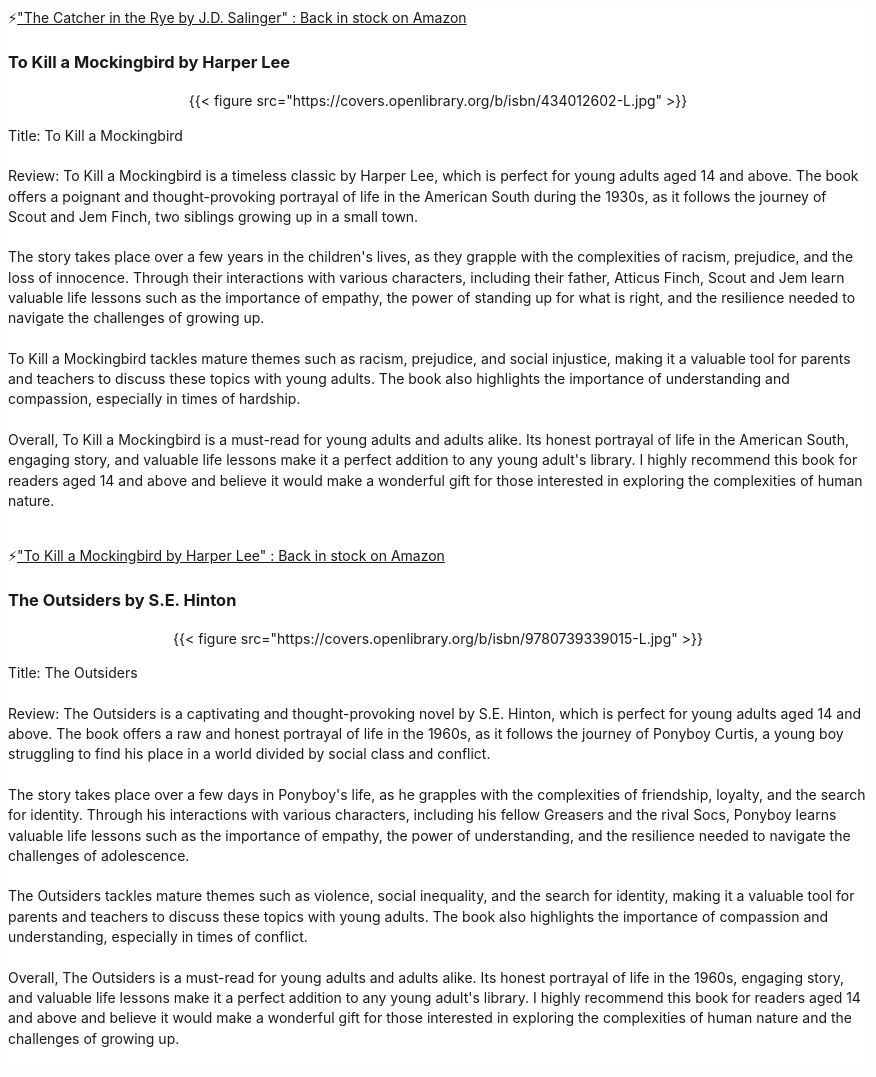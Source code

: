 <p>⚡<a id="aflink" href="https://www.amazon.com/gp/search?ie=UTF8&tag=klayu00-20&linkCode=ur2&linkId=6639bed89a8ad8dd2705e40644eb43d3&camp=1789&creative=9325&index=books&keywords=The Catcher in the Rye by J.D. Salinger" class="one" target="_blank" title='"The Catcher in the Rye by J.D. Salinger" : Back in stock on Amazon'>"The Catcher in the Rye by J.D. Salinger" : Back in stock on Amazon</a></p>

### To Kill a Mockingbird by Harper Lee
<center>
{{< figure src="https://covers.openlibrary.org/b/isbn/434012602-L.jpg" >}}
</center>

Title: To Kill a Mockingbird</br></br>
Review: To Kill a Mockingbird is a timeless classic by Harper Lee, which is perfect for young adults aged 14 and above. The book offers a poignant and thought-provoking portrayal of life in the American South during the 1930s, as it follows the journey of Scout and Jem Finch, two siblings growing up in a small town.</br></br>
The story takes place over a few years in the children's lives, as they grapple with the complexities of racism, prejudice, and the loss of innocence. Through their interactions with various characters, including their father, Atticus Finch, Scout and Jem learn valuable life lessons such as the importance of empathy, the power of standing up for what is right, and the resilience needed to navigate the challenges of growing up.</br></br>
To Kill a Mockingbird tackles mature themes such as racism, prejudice, and social injustice, making it a valuable tool for parents and teachers to discuss these topics with young adults. The book also highlights the importance of understanding and compassion, especially in times of hardship.</br></br>
Overall, To Kill a Mockingbird is a must-read for young adults and adults alike. Its honest portrayal of life in the American South, engaging story, and valuable life lessons make it a perfect addition to any young adult's library. I highly recommend this book for readers aged 14 and above and believe it would make a wonderful gift for those interested in exploring the complexities of human nature.</br></br>

<p>⚡<a id="aflink" href="https://www.amazon.com/gp/search?ie=UTF8&tag=klayu00-20&linkCode=ur2&linkId=6639bed89a8ad8dd2705e40644eb43d3&camp=1789&creative=9325&index=books&keywords=To Kill a Mockingbird by Harper Lee" class="one" target="_blank" title='"To Kill a Mockingbird by Harper Lee" : Back in stock on Amazon'>"To Kill a Mockingbird by Harper Lee" : Back in stock on Amazon</a></p>

### The Outsiders by S.E. Hinton
<center>
{{< figure src="https://covers.openlibrary.org/b/isbn/9780739339015-L.jpg" >}}
</center>

Title: The Outsiders</br></br>
Review: The Outsiders is a captivating and thought-provoking novel by S.E. Hinton, which is perfect for young adults aged 14 and above. The book offers a raw and honest portrayal of life in the 1960s, as it follows the journey of Ponyboy Curtis, a young boy struggling to find his place in a world divided by social class and conflict.</br></br>
The story takes place over a few days in Ponyboy's life, as he grapples with the complexities of friendship, loyalty, and the search for identity. Through his interactions with various characters, including his fellow Greasers and the rival Socs, Ponyboy learns valuable life lessons such as the importance of empathy, the power of understanding, and the resilience needed to navigate the challenges of adolescence.</br></br>
The Outsiders tackles mature themes such as violence, social inequality, and the search for identity, making it a valuable tool for parents and teachers to discuss these topics with young adults. The book also highlights the importance of compassion and understanding, especially in times of conflict.</br></br>
Overall, The Outsiders is a must-read for young adults and adults alike. Its honest portrayal of life in the 1960s, engaging story, and valuable life lessons make it a perfect addition to any young adult's library. I highly recommend this book for readers aged 14 and above and believe it would make a wonderful gift for those interested in exploring the complexities of human nature and the challenges of growing up.</br></br>
